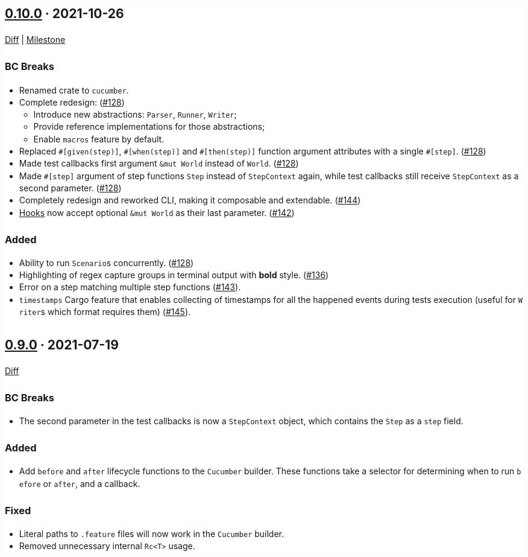 
## [0.10.0] · 2021-10-26
[0.10.0]: /../../tree/v0.10.0

[Diff](/../../compare/v0.9.0...v0.10.0) | [Milestone](/../../milestone/2)

### BC Breaks

- Renamed crate to `cucumber`.
- Complete redesign: ([#128])
    - Introduce new abstractions: `Parser`, `Runner`, `Writer`;
    - Provide reference implementations for those abstractions;
    - Enable `macros` feature by default.
- Replaced `#[given(step)]`, `#[when(step)]` and `#[then(step)]` function argument attributes with a single `#[step]`. ([#128])
- Made test callbacks first argument `&mut World` instead of `World`. ([#128])
- Made `#[step]` argument of step functions `Step` instead of `StepContext` again, while test callbacks still receive `StepContext` as a second parameter. ([#128])
- Completely redesign and reworked CLI, making it composable and extendable. ([#144])
- [Hooks](https://cucumber.io/docs/cucumber/api#hooks) now accept optional `&mut World` as their last parameter. ([#142])

### Added

- Ability to run `Scenario`s concurrently. ([#128])
- Highlighting of regex capture groups in terminal output with __bold__ style. ([#136])
- Error on a step matching multiple step functions ([#143]).
- `timestamps` Cargo feature that enables collecting of timestamps for all the happened events during tests execution (useful for `Writer`s which format requires them) ([#145]).

[#128]: /../../pull/128
[#136]: /../../pull/136
[#137]: /../../pull/137
[#142]: /../../pull/142
[#143]: /../../pull/143
[#144]: /../../pull/144
[#145]: /../../pull/145




## [0.9.0] · 2021-07-19
[0.9.0]: /../../tree/v0.9.0

[Diff](/../../compare/v0.8.4...v0.9.0)

### BC Breaks

- The second parameter in the test callbacks is now a `StepContext` object, which contains the `Step` as a `step` field.

### Added

- Add `before` and `after` lifecycle functions to the `Cucumber` builder. These functions take a selector for determining when to run `before` or `after`, and a callback.

### Fixed

- Literal paths to `.feature` files will now work in the `Cucumber` builder.
- Removed unnecessary internal `Rc<T>` usage.





[0.20.2]: /../../tree/v0.20.2
[#313]: /../../pull/313
[0.20.1]: /../../tree/v0.20.1
[#298]: /../../pull/298
[#299]: /../../issues/299
[#300]: /../../pull/300
[#302]: /../../pull/302
[0.20.0]: /../../tree/v0.20.0
[#213]: /../../issues/213
[#258]: /../../pull/258
[#261]: /../../pull/261
[#264]: /../../issues/264
[#265]: /../../pull/265
[#272]: /../../discussions/272
[#273]: /../../pull/273
[#288]: /../../pull/288
[0.19.1]: /../../tree/v0.19.1
[#253]: /../../pull/253
[0.19.0]: /../../tree/v0.19.0
[#251]: /../../pull/251
[#252]: /../../pull/252
[56456e66]: /../../commit/56456e666be41b4190f62fecaf727042ed69c15a
[0.18.0]: /../../tree/v0.18.0
[#249]: /../../issues/249
[#250]: /../../pull/250
[0.17.0]: /../../tree/v0.17.0
[#245]: /../../discussions/245
[#246]: /../../pull/246
[0170-1]: https://docs.rs/cucumber/0.17.0/cucumber/struct.Cucumber.html#method.after
[0.16.0]: /../../tree/v0.16.0
[#241]: /../../issues/241
[#242]: /../../pull/242
[7f52d4a5]: /../../commit/7f52d4a5faa3b69bec6c7fb765b50455cf7802aa
[0.15.3]: /../../tree/v0.15.3
[#238]: /../../pull/238
[0.15.2]: /../../tree/v0.15.2
[#237]: /../../pull/237
[4cad49f8]: /../../commit/4cad49f8d8f5d0458dcb538aa044a5fff1e6fa10
[cucumber-rs/gherkin#35]: https://github.com/cucumber-rs/gherkin/issues/35
[cucumber-rs/gherkin#37]: https://github.com/cucumber-rs/gherkin/pull/37
[0.15.1]: /../../tree/v0.15.1
[#231]: /../../issues/231
[#232]: /../../pull/232
[0151-1]: https://docs.rs/clap/latest/clap/struct.Id.html
[0.15.0]: /../../tree/v0.15.0
[#230]: /../../pull/230
[0.14.2]: /../../tree/v0.14.2
[186af8b1]: /../../commit/186af8b1de37275b308897e2e30d6982830b0278
[0.14.1]: /../../tree/v0.14.1
[#226]: /../../issues/226
[#229]: /../../pull/229
[ad0bb22f]: /../../commit/ad0bb22f9234099985cb1966f92ccefbc97060fb
[RUSTSEC-2022-0048]: https://rustsec.org/advisories/RUSTSEC-2022-0048.html
[0.14.0]: /../../tree/v0.14.0
[#212]: /../../issues/212
[#215]: /../../issues/215
[#216]: /../../pull/216
[#217]: /../../issues/217
[#219]: /../../pull/219
[#220]: /../../pull/220
[#221]: /../../pull/221
[#223]: /../../pull/223
[8ad5cc86]: /../../commit/8ad5cc866bb9d6b49470790e3b0dd40690f63a09
[cf055ac0]: /../../commit/cf055ac06c7b72f572882ce15d6a60da92ad60a0
[fbd08ec2]: /../../commit/fbd08ec24dbd036c89f5f0af4d936b616790a166
[0140-1]: book/src/output/intellij.md
[0.13.0]: /../../tree/v0.13.0
[#211]: /../../pull/211
[0.12.2]: /../../tree/v0.12.2
[#207]: /../../issues/207
[#209]: /../../pull/209
[0122-1]: https://docs.rs/cucumber/0.12.2/cucumber/struct.Cucumber.html#method.after
[0.12.1]: /../../tree/v0.12.1
[CVE-2022-24713]: https://blog.rust-lang.org/2022/03/08/cve-2022-24713.html
[0.12.0]: /../../tree/v0.12.0
[#200]: /../../issues/200
[#202]: /../../pull/202
[#204]: /../../pull/204
[cucumber-rs/cucumber-expressions#7]: https://github.com/cucumber-rs/cucumber-expressions/issues/7
[0.11.3]: /../../tree/v0.11.3
[#201]: /../../pull/201
[0.11.2]: /../../tree/v0.11.2
[#198]: /../../issues/198
[#199]: /../../pull/199
[0.11.1]: /../../tree/v0.11.1
[#195]: /../../pull/195
[#196]: /../../pull/196
[0.11.0]: /../../tree/v0.11.0
[#147]: /../../pull/147
[#151]: /../../pull/151
[#155]: /../../issues/155
[#157]: /../../pull/157
[#159]: /../../pull/159
[#160]: /../../pull/160
[#162]: /../../pull/162
[#163]: /../../pull/163
[#164]: /../../issues/164
[#165]: /../../pull/165
[#166]: /../../pull/166
[#168]: /../../pull/168
[#172]: /../../issues/172
[#178]: /../../pull/178
[#181]: /../../pull/181
[#182]: /../../pull/182
[#186]: /../../issues/186
[#188]: /../../pull/188
[#189]: /../../pull/189
[#192]: /../../issues/192
[#193]: /../../pull/193
[cef3d480]: /../../commit/cef3d480579190425461ddb04a1248675248351e
[e2a41ab0]: /../../commit/e2a41ab0a4398fe26075f0b066cc67e6e8a19e6c
[0110-1]: https://llg.cubic.org/docs/junit
[0110-2]: https://github.com/cucumber/cucumber-json-schema
[0.10.2]: /../../tree/v0.10.2
[#150]: /../../pull/150
[0.10.1]: /../../tree/v0.10.1
[#146]: /../../pull/146
[0.8.4]: /../../tree/v0.8.4
[0.8.3]: /../../tree/v0.8.3
[0.8.2]: /../../tree/v0.8.2
[0.8.1]: /../../tree/v0.8.1
[0.8.0]: /../../tree/v0.8.0
[#67]: /../../issues/67
[#81]: /../../pull/81
[#91]: /../../issues/91
[0.7.3]: /../../tree/v0.7.3
[#68]: /../../issues/68
[0.7.2]: /../../tree/v0.7.2
[0.7.1]: /../../tree/v0.7.1
[0.7.0]: /../../tree/v0.7.0
[`clap`]: https://docs.rs/clap
[`gherkin`]: https://docs.rs/gherkin
[`gherkin_rust`]: https://docs.rs/gherkin_rust
[`tracing`]: https://docs.rs/tracing
[Cargo feature]: https://doc.rust-lang.org/cargo/reference/features.html
[Cucumber Expressions]: https://cucumber.github.io/cucumber-expressions
[Gherkin]: https://cucumber.io/docs/gherkin
[MSRV]: https://doc.rust-lang.org/cargo/reference/manifest.html#the-rust-version-field
[Semantic Versioning 2.0.0]: https://semver.org